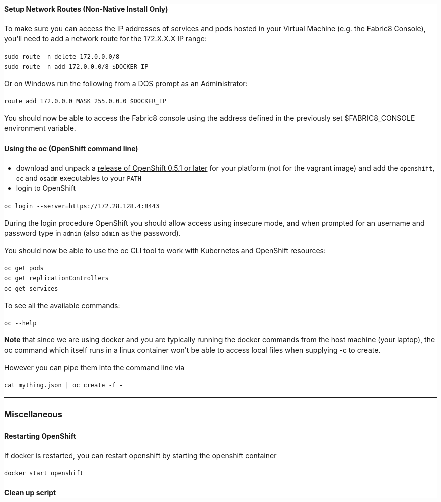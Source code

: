 #### Setup Network Routes (Non-Native Install Only)

To make sure you can access the IP addresses of services and pods hosted in your Virtual Machine (e.g. the Fabric8 Console), you'll need to add a network route for the 172.X.X.X IP range:

    sudo route -n delete 172.0.0.0/8
    sudo route -n add 172.0.0.0/8 $DOCKER_IP

Or on Windows run the following from a DOS prompt as an Administrator:

    route add 172.0.0.0 MASK 255.0.0.0 $DOCKER_IP

You should now be able to access the Fabric8 console using the address defined in the previously set $FABRIC8_CONSOLE environment variable.

#### Using the oc (OpenShift command line)

* download and unpack a [release of OpenShift 0.5.1 or later](https://github.com/openshift/origin/releases/) for your platform (not for the vagrant image) and add the `openshift`, `oc` and `osadm` executables to your `PATH`
* login to OpenShift

```
oc login --server=https://172.28.128.4:8443
```

During the login procedure OpenShift you should allow access using insecure mode, and when prompted for an username and password type in `admin` (also `admin` as the password).

You should now be able to use the [oc CLI tool](https://github.com/openshift/origin/blob/master/docs/cli.md) to work with Kubernetes and OpenShift resources:

    oc get pods
    oc get replicationControllers
    oc get services

To see all the available commands:

    oc --help

**Note** that since we are using docker and you are typically running the docker commands from the host machine (your laptop), the oc command which itself runs in a linux container won't be able to access local files when supplying -c to create.

However you can pipe them into the command line via

    cat mything.json | oc create -f -
---

### Miscellaneous

#### Restarting OpenShift

If docker is restarted, you can restart openshift by starting the openshift container

    docker start openshift

#### Clean up script
